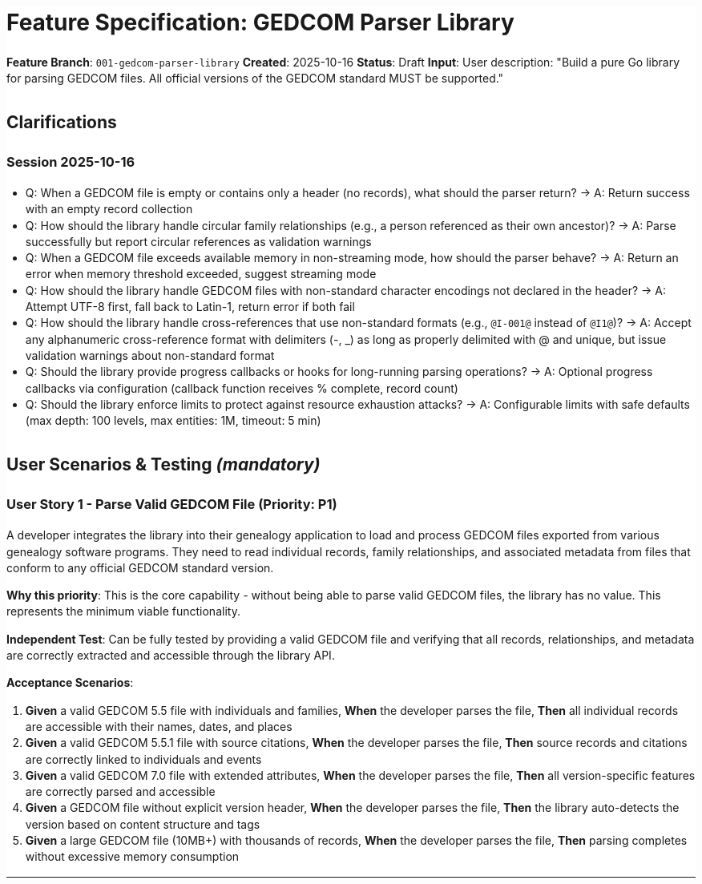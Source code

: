 # Feature Specification: GEDCOM Parser Library

**Feature Branch**: `001-gedcom-parser-library`
**Created**: 2025-10-16
**Status**: Draft
**Input**: User description: "Build a pure Go library for parsing GEDCOM files. All official versions of the GEDCOM standard MUST be supported."

## Clarifications

### Session 2025-10-16

- Q: When a GEDCOM file is empty or contains only a header (no records), what should the parser return? → A: Return success with an empty record collection
- Q: How should the library handle circular family relationships (e.g., a person referenced as their own ancestor)? → A: Parse successfully but report circular references as validation warnings
- Q: When a GEDCOM file exceeds available memory in non-streaming mode, how should the parser behave? → A: Return an error when memory threshold exceeded, suggest streaming mode
- Q: How should the library handle GEDCOM files with non-standard character encodings not declared in the header? → A: Attempt UTF-8 first, fall back to Latin-1, return error if both fail
- Q: How should the library handle cross-references that use non-standard formats (e.g., `@I-001@` instead of `@I1@`)? → A: Accept any alphanumeric cross-reference format with delimiters (-, _) as long as properly delimited with @ and unique, but issue validation warnings about non-standard format
- Q: Should the library provide progress callbacks or hooks for long-running parsing operations? → A: Optional progress callbacks via configuration (callback function receives % complete, record count)
- Q: Should the library enforce limits to protect against resource exhaustion attacks? → A: Configurable limits with safe defaults (max depth: 100 levels, max entities: 1M, timeout: 5 min)

## User Scenarios & Testing *(mandatory)*

### User Story 1 - Parse Valid GEDCOM File (Priority: P1)

A developer integrates the library into their genealogy application to load and process GEDCOM files exported from various genealogy software programs. They need to read individual records, family relationships, and associated metadata from files that conform to any official GEDCOM standard version.

**Why this priority**: This is the core capability - without being able to parse valid GEDCOM files, the library has no value. This represents the minimum viable functionality.

**Independent Test**: Can be fully tested by providing a valid GEDCOM file and verifying that all records, relationships, and metadata are correctly extracted and accessible through the library API.

**Acceptance Scenarios**:

1. **Given** a valid GEDCOM 5.5 file with individuals and families, **When** the developer parses the file, **Then** all individual records are accessible with their names, dates, and places
2. **Given** a valid GEDCOM 5.5.1 file with source citations, **When** the developer parses the file, **Then** source records and citations are correctly linked to individuals and events
3. **Given** a valid GEDCOM 7.0 file with extended attributes, **When** the developer parses the file, **Then** all version-specific features are correctly parsed and accessible
4. **Given** a GEDCOM file without explicit version header, **When** the developer parses the file, **Then** the library auto-detects the version based on content structure and tags
5. **Given** a large GEDCOM file (10MB+) with thousands of records, **When** the developer parses the file, **Then** parsing completes without excessive memory consumption

---